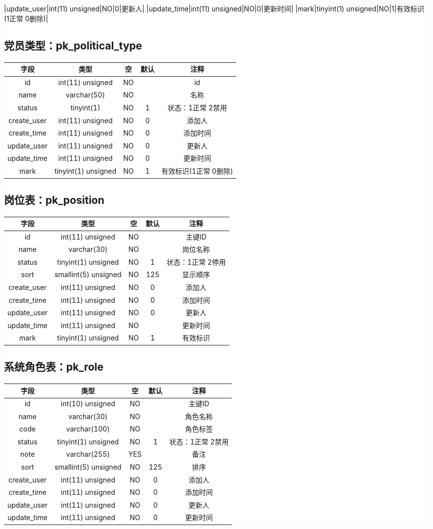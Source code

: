 |update_user|int(11) unsigned|NO|0|更新人|
|update_time|int(11) unsigned|NO|0|更新时间|
|mark|tinyint(1) unsigned|NO|1|有效标识(1正常 0删除)|
## 党员类型：pk_political_type
|字段|类型|空|默认|注释|
|:---:|:---:|:---:|:---:|:---:|
|id|int(11) unsigned|NO||id|
|name|varchar(50)|NO||名称|
|status|tinyint(1)|NO|1|状态：1正常 2禁用|
|create_user|int(11) unsigned|NO|0|添加人|
|create_time|int(11) unsigned|NO|0|添加时间|
|update_user|int(11) unsigned|NO|0|更新人|
|update_time|int(11) unsigned|NO|0|更新时间|
|mark|tinyint(1) unsigned|NO|1|有效标识(1正常 0删除)|
## 岗位表：pk_position
|字段|类型|空|默认|注释|
|:---:|:---:|:---:|:---:|:---:|
|id|int(11) unsigned|NO||主键ID|
|name|varchar(30)|NO||岗位名称|
|status|tinyint(1) unsigned|NO|1|状态：1正常 2停用|
|sort|smallint(5) unsigned|NO|125|显示顺序|
|create_user|int(11) unsigned|NO|0|添加人|
|create_time|int(11) unsigned|NO|0|添加时间|
|update_user|int(11) unsigned|NO|0|更新人|
|update_time|int(11) unsigned|NO||更新时间|
|mark|tinyint(1) unsigned|NO|1|有效标识|
## 系统角色表：pk_role
|字段|类型|空|默认|注释|
|:---:|:---:|:---:|:---:|:---:|
|id|int(10) unsigned|NO||主键ID|
|name|varchar(30)|NO||角色名称|
|code|varchar(100)|NO||角色标签|
|status|tinyint(1) unsigned|NO|1|状态：1正常 2禁用|
|note|varchar(255)|YES||备注|
|sort|smallint(5) unsigned|NO|125|排序|
|create_user|int(11) unsigned|NO|0|添加人|
|create_time|int(11) unsigned|NO|0|添加时间|
|update_user|int(11) unsigned|NO|0|更新人|
|update_time|int(11) unsigned|NO|0|更新时间|